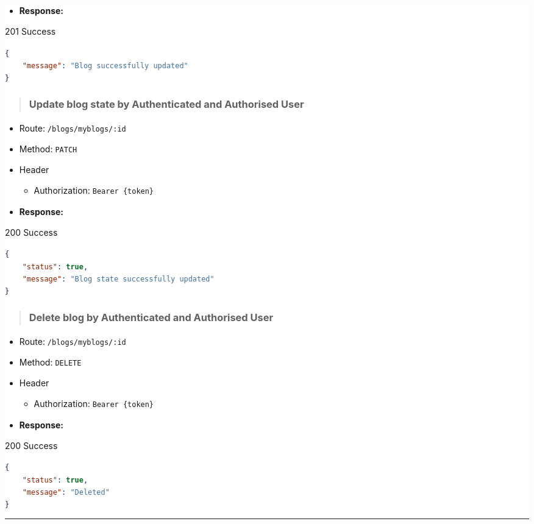 - **Response:**

201 Success

```json
{
	"message": "Blog successfully updated"
}
```

> ### Update blog state by Authenticated and Authorised User

- Route: `/blogs/myblogs/:id`
- Method: `PATCH`
- Header

  - Authorization: `Bearer {token}`

- **Response:**

200 Success

```json
{
	"status": true,
	"message": "Blog state successfully updated"
}
```

> ### Delete blog by Authenticated and Authorised User

- Route: `/blogs/myblogs/:id`
- Method: `DELETE`
- Header

  - Authorization: `Bearer {token}`

- **Response:**

200 Success

```json
{
	"status": true,
	"message": "Deleted"
}
```

---
